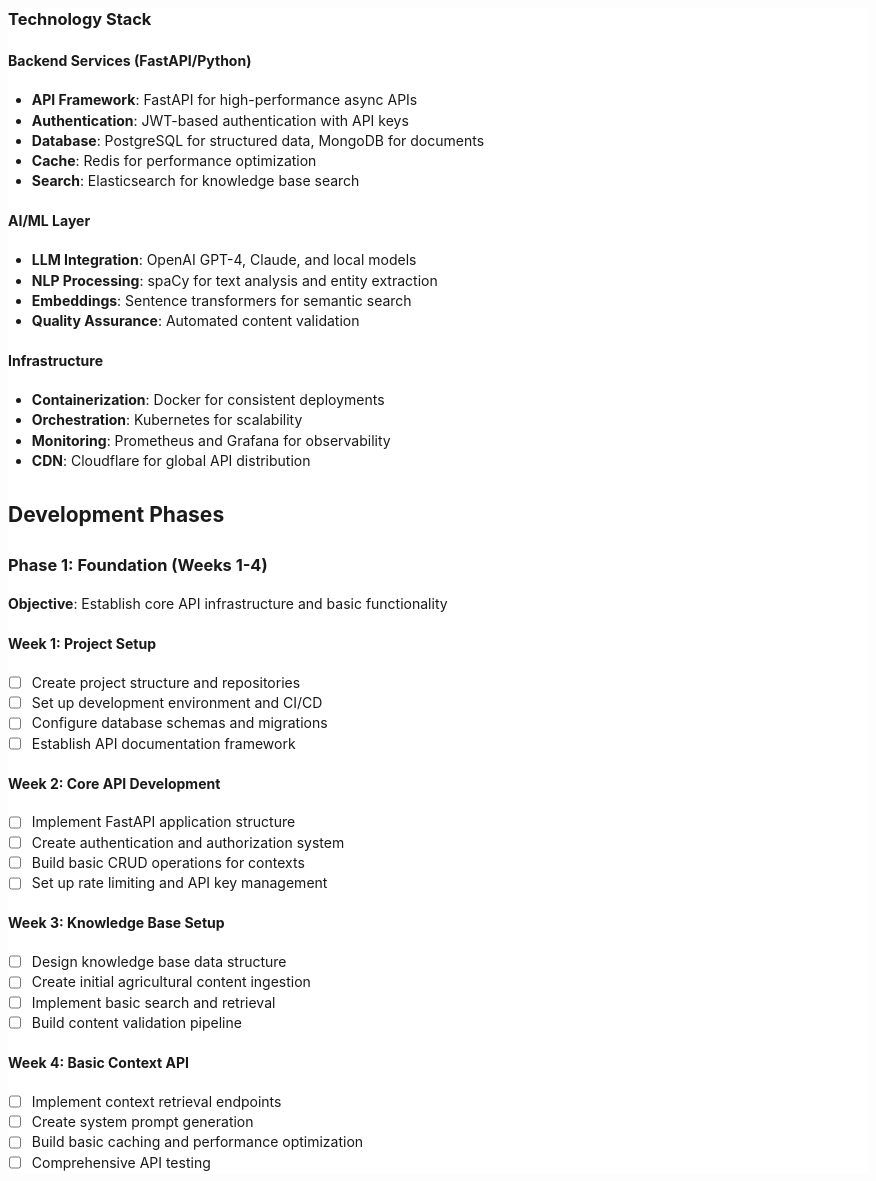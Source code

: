 ### Technology Stack

#### Backend Services (FastAPI/Python)
- **API Framework**: FastAPI for high-performance async APIs
- **Authentication**: JWT-based authentication with API keys
- **Database**: PostgreSQL for structured data, MongoDB for documents
- **Cache**: Redis for performance optimization
- **Search**: Elasticsearch for knowledge base search

#### AI/ML Layer
- **LLM Integration**: OpenAI GPT-4, Claude, and local models
- **NLP Processing**: spaCy for text analysis and entity extraction
- **Embeddings**: Sentence transformers for semantic search
- **Quality Assurance**: Automated content validation

#### Infrastructure
- **Containerization**: Docker for consistent deployments
- **Orchestration**: Kubernetes for scalability
- **Monitoring**: Prometheus and Grafana for observability
- **CDN**: Cloudflare for global API distribution

## Development Phases

### Phase 1: Foundation (Weeks 1-4)
**Objective**: Establish core API infrastructure and basic functionality

#### Week 1: Project Setup
- [ ] Create project structure and repositories
- [ ] Set up development environment and CI/CD
- [ ] Configure database schemas and migrations
- [ ] Establish API documentation framework

#### Week 2: Core API Development
- [ ] Implement FastAPI application structure
- [ ] Create authentication and authorization system
- [ ] Build basic CRUD operations for contexts
- [ ] Set up rate limiting and API key management

#### Week 3: Knowledge Base Setup
- [ ] Design knowledge base data structure
- [ ] Create initial agricultural content ingestion
- [ ] Implement basic search and retrieval
- [ ] Build content validation pipeline

#### Week 4: Basic Context API
- [ ] Implement context retrieval endpoints
- [ ] Create system prompt generation
- [ ] Build basic caching and performance optimization
- [ ] Comprehensive API testing
